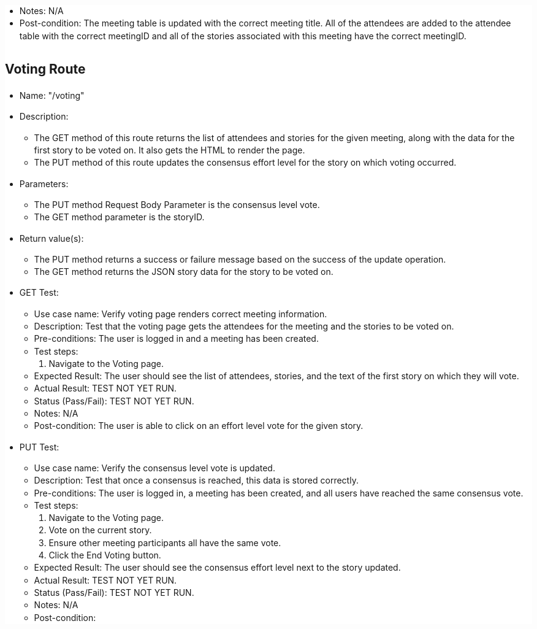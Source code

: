   * Notes:
    N/A
  * Post-condition:
    The meeting table is updated with the correct meeting title. All of the attendees are added to the attendee table with the correct meetingID and all of the stories associated with this meeting have the correct meetingID.

## Voting Route
- Name: "/voting"
- Description:
    * The GET method of this route returns the list of attendees and stories for the given meeting, along with the data for the first story to be voted on. It also gets the HTML to render the page.
    * The PUT method of this route updates the consensus effort level for the story on which voting occurred.
- Parameters:
    * The PUT method Request Body Parameter is the consensus level vote.
    * The GET method parameter is the storyID.
- Return value(s):
    * The PUT method returns a success or failure message based on the success of the update operation.
    * The GET method returns the JSON story data for the story to be voted on.

- GET Test:
  * Use case name:
    Verify voting page renders correct meeting information.
  * Description:
    Test that the voting page gets the attendees for the meeting and the stories to be voted on.
  * Pre-conditions:
    The user is logged in and a meeting has been created.
  * Test steps:
    1. Navigate to the Voting page.
  * Expected Result:
    The user should see the list of attendees, stories, and the text of the first story on which they will vote.
  * Actual Result:
    TEST NOT YET RUN.
  * Status (Pass/Fail):
    TEST NOT YET RUN.
  * Notes:
    N/A
  * Post-condition:
    The user is able to click on an effort level vote for the given story.

- PUT Test:
  * Use case name:
    Verify the consensus level vote is updated.
  * Description:
    Test that once a consensus is reached, this data is stored correctly.
  * Pre-conditions:
    The user is logged in, a meeting has been created, and all users have reached the same consensus vote.
  * Test steps:
    1. Navigate to the Voting page.
    2. Vote on the current story.
    3. Ensure other meeting participants all have the same vote.
    4. Click the End Voting button.
  * Expected Result:
    The user should see the consensus effort level next to the story updated.
  * Actual Result:
    TEST NOT YET RUN.
  * Status (Pass/Fail):
    TEST NOT YET RUN.
  * Notes:
    N/A
  * Post-condition: